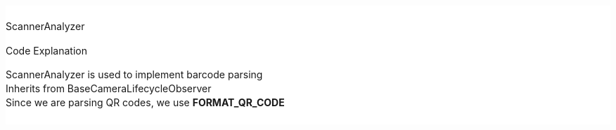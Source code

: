 </div><br>
<div class="c-border-content-title-1">ScannerAnalyzer</div>    
<script src="https://gist.github.com/KuanChunChen/7c3d18a8025bb0959b1339f633120c99.js"></script>

<div class = "table_container">
   <p>Code Explanation</p>
  ScannerAnalyzer is used to implement barcode parsing<br>
  Inherits from BaseCameraLifecycleObserver<br>
  Since we are parsing QR codes, we use <b>FORMAT_QR_CODE</b>
</div><br>
